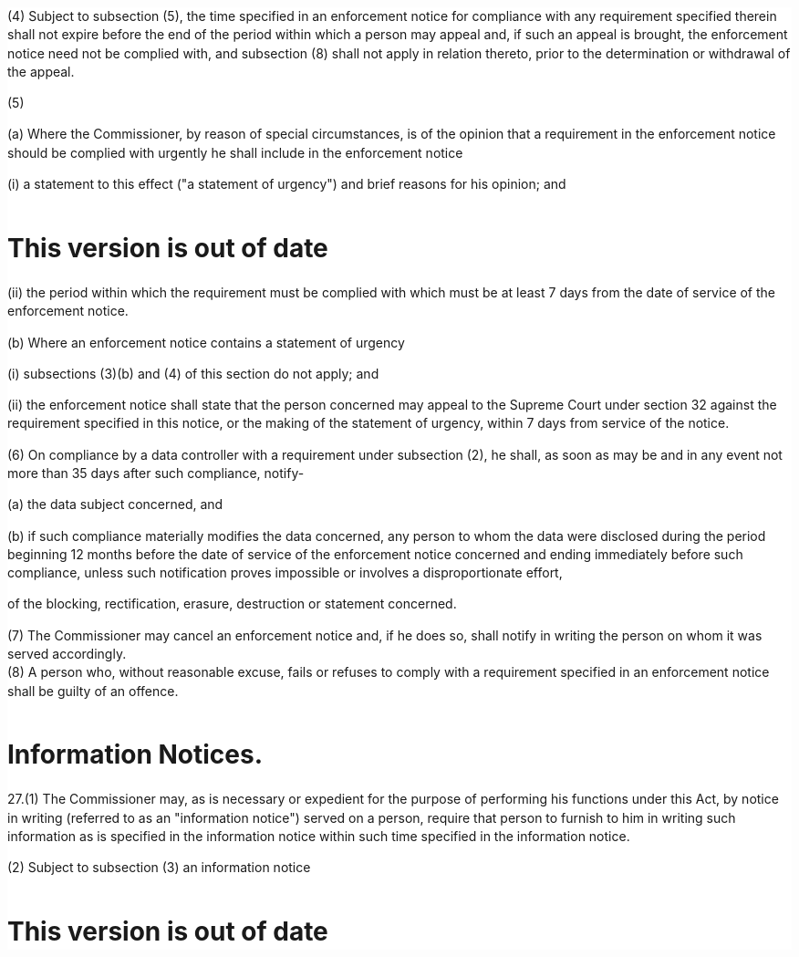 (4) Subject to subsection (5), the time specified in an enforcement notice for compliance with any requirement specified therein shall not expire before the end of the period within which a person may appeal and, if such an appeal is brought, the enforcement notice need not be complied with, and subsection (8) shall not apply in relation thereto, prior to the determination or withdrawal of the appeal.

(5)

(a) Where the Commissioner, by reason of special circumstances, is of the opinion that a requirement in the enforcement notice should be complied with urgently he shall include in the enforcement notice

(i) a statement to this effect ("a statement of urgency") and brief reasons for his opinion; and

# This version is out of date

(ii) the period within which the requirement must be complied with which must be at least 7 days from the date of service of the enforcement notice.

(b) Where an enforcement notice contains a statement of urgency

(i) subsections (3)(b) and (4) of this section do not apply; and

(ii) the enforcement notice shall state that the person concerned may appeal to the Supreme Court under section 32 against the requirement specified in this notice, or the making of the statement of urgency, within 7 days from service of the notice.

(6) On compliance by a data controller with a requirement under subsection (2), he shall, as soon as may be and in any event not more than 35 days after such compliance, notify-

(a) the data subject concerned, and

(b) if such compliance materially modifies the data concerned, any person to whom the data were disclosed during the period beginning 12 months before the date of service of the enforcement notice concerned and ending immediately before such compliance, unless such notification proves impossible or involves a disproportionate effort,

of the blocking, rectification, erasure, destruction or statement concerned.

(7) The Commissioner may cancel an enforcement notice and, if he does so, shall notify in writing the person on whom it was served accordingly.  
(8) A person who, without reasonable excuse, fails or refuses to comply with a requirement specified in an enforcement notice shall be guilty of an offence.

# Information Notices.

27.(1) The Commissioner may, as is necessary or expedient for the purpose of performing his functions under this Act, by notice in writing (referred to as an "information notice") served on a person, require that person to furnish to him in writing such information as is specified in the information notice within such time specified in the information notice.

(2) Subject to subsection (3) an information notice

# This version is out of date
